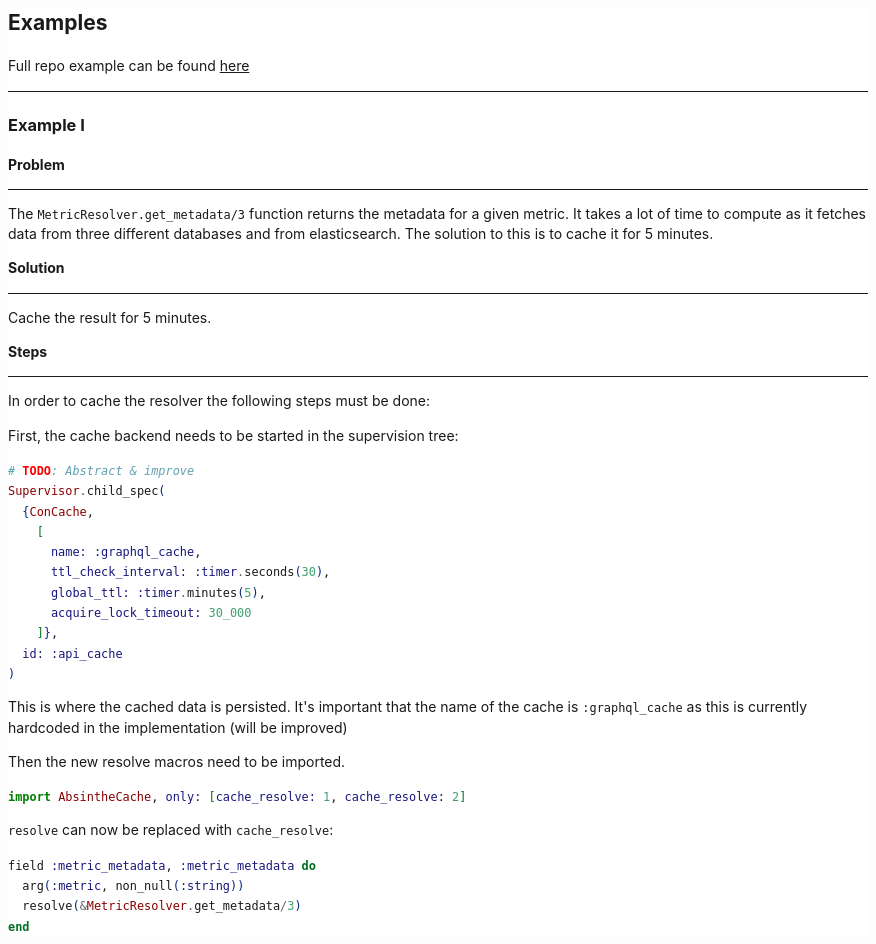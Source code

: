 ## Examples

Full repo example can be found [here](https://github.com/IvanIvanoff/absinthe_cache_example)

---

### Example I

**Problem**

---

The `MetricResolver.get_metadata/3` function returns the metadata for a given metric. It takes a lot of time to compute as it fetches data from three different databases and from elasticsearch. The solution to this is to cache it for 5 minutes.

**Solution**

---

Cache the result for 5 minutes.

**Steps**

---

In order to cache the resolver the following steps must be done:

First, the cache backend needs to be started in the supervision tree:

```elixir
# TODO: Abstract & improve
Supervisor.child_spec(
  {ConCache,
    [
      name: :graphql_cache,
      ttl_check_interval: :timer.seconds(30),
      global_ttl: :timer.minutes(5),
      acquire_lock_timeout: 30_000
    ]},
  id: :api_cache
)
```

This is where the cached data is persisted. It's important that the name of the cache is `:graphql_cache` as this is currently hardcoded in the implementation (will be improved)

Then the new resolve macros need to be imported.

```elixir
import AbsintheCache, only: [cache_resolve: 1, cache_resolve: 2]
```

`resolve` can now be replaced with `cache_resolve`:

```elixir
field :metric_metadata, :metric_metadata do
  arg(:metric, non_null(:string))
  resolve(&MetricResolver.get_metadata/3)
end
```
